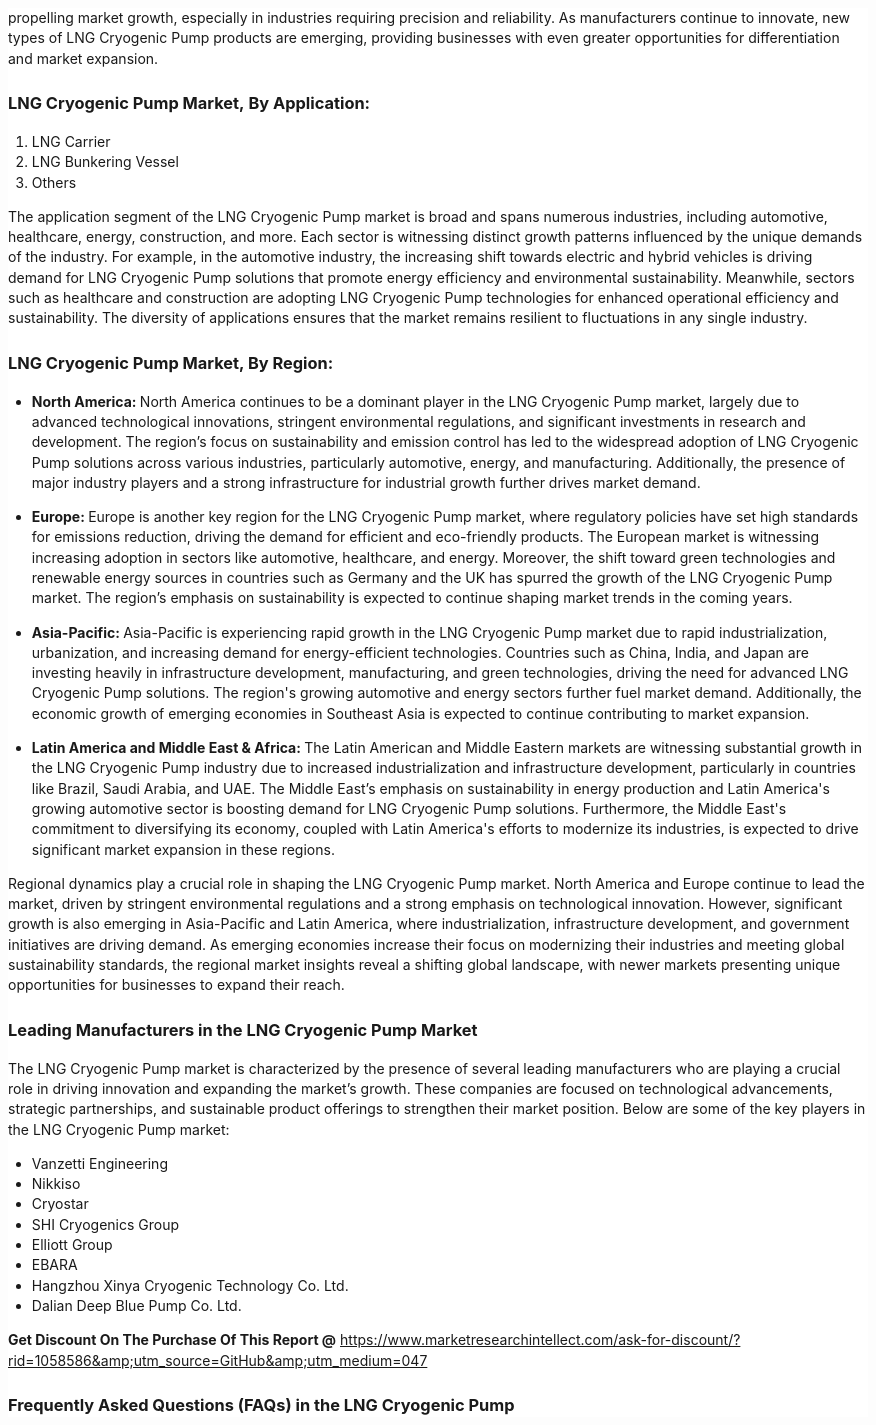 propelling market growth, especially in industries requiring precision and reliability. As manufacturers continue to innovate, new types of LNG Cryogenic Pump products are emerging, providing businesses with even greater opportunities for differentiation and market expansion.</p><h3>LNG Cryogenic Pump Market,&nbsp;By Application:</h3><ol><li>LNG Carrier<li> LNG Bunkering Vessel<li> Others</li></ol><p>The application segment of the LNG Cryogenic Pump market is broad and spans numerous industries, including automotive, healthcare, energy, construction, and more. Each sector is witnessing distinct growth patterns influenced by the unique demands of the industry. For example, in the automotive industry, the increasing shift towards electric and hybrid vehicles is driving demand for LNG Cryogenic Pump solutions that promote energy efficiency and environmental sustainability. Meanwhile, sectors such as healthcare and construction are adopting LNG Cryogenic Pump technologies for enhanced operational efficiency and sustainability. The diversity of applications ensures that the market remains resilient to fluctuations in any single industry.</p><h3>LNG Cryogenic Pump Market, By Region:</h3><ul><li><p><strong>North America:&nbsp;</strong>North America continues to be a dominant player in the LNG Cryogenic Pump market, largely due to advanced technological innovations, stringent environmental regulations, and significant investments in research and development. The region&rsquo;s focus on sustainability and emission control has led to the widespread adoption of LNG Cryogenic Pump solutions across various industries, particularly automotive, energy, and manufacturing. Additionally, the presence of major industry players and a strong infrastructure for industrial growth further drives market demand.</p></li><li><p><strong><strong>Europe:&nbsp;</strong></strong>Europe is another key region for the LNG Cryogenic Pump market, where regulatory policies have set high standards for emissions reduction, driving the demand for efficient and eco-friendly products. The European market is witnessing increasing adoption in sectors like automotive, healthcare, and energy. Moreover, the shift toward green technologies and renewable energy sources in countries such as Germany and the UK has spurred the growth of the LNG Cryogenic Pump market. The region&rsquo;s emphasis on sustainability is expected to continue shaping market trends in the coming years.</p></li><li><p><strong><strong>Asia-Pacific:&nbsp;</strong></strong>Asia-Pacific is experiencing rapid growth in the LNG Cryogenic Pump market due to rapid industrialization, urbanization, and increasing demand for energy-efficient technologies. Countries such as China, India, and Japan are investing heavily in infrastructure development, manufacturing, and green technologies, driving the need for advanced LNG Cryogenic Pump solutions. The region's growing automotive and energy sectors further fuel market demand. Additionally, the economic growth of emerging economies in Southeast Asia is expected to continue contributing to market expansion.</p></li><li><p><strong><strong>Latin America and Middle East &amp; Africa:&nbsp;</strong></strong>The Latin American and Middle Eastern markets are witnessing substantial growth in the LNG Cryogenic Pump industry due to increased industrialization and infrastructure development, particularly in countries like Brazil, Saudi Arabia, and UAE. The Middle East&rsquo;s emphasis on sustainability in energy production and Latin America's growing automotive sector is boosting demand for LNG Cryogenic Pump solutions. Furthermore, the Middle East's commitment to diversifying its economy, coupled with Latin America's efforts to modernize its industries, is expected to drive significant market expansion in these regions.</p></li></ul><p>Regional dynamics play a crucial role in shaping the LNG Cryogenic Pump market. North America and Europe continue to lead the market, driven by stringent environmental regulations and a strong emphasis on technological innovation. However, significant growth is also emerging in Asia-Pacific and Latin America, where industrialization, infrastructure development, and government initiatives are driving demand. As emerging economies increase their focus on modernizing their industries and meeting global sustainability standards, the regional market insights reveal a shifting global landscape, with newer markets presenting unique opportunities for businesses to expand their reach.</p><h3><strong>Leading Manufacturers in the LNG Cryogenic Pump Market</strong></h3><p>The LNG Cryogenic Pump market is characterized by the presence of several leading manufacturers who are playing a crucial role in driving innovation and expanding the market&rsquo;s growth. These companies are focused on technological advancements, strategic partnerships, and sustainable product offerings to strengthen their market position. Below are some of the key players in the LNG Cryogenic Pump market:</p></div><div class="article-main__content" data-test-id="publishing-text-block"><ul><li><span class="">Vanzetti Engineering<li>Nikkiso<li>Cryostar<li>SHI Cryogenics Group<li>Elliott Group<li>EBARA<li>Hangzhou Xinya Cryogenic Technology Co. Ltd.<li>Dalian Deep Blue Pump Co. Ltd.</span></li></ul></div><div class="article-main__content" data-test-id="publishing-text-block"><p><span class="font-[700]"><strong>Get Discount On The Purchase Of This Report @</strong> <a href="https://www.marketresearchintellect.com/ask-for-discount/?rid=1058586&amp;utm_source=GitHub&amp;utm_medium=047" data-fr-linked="true">https://www.marketresearchintellect.com/ask-for-discount/?rid=1058586&amp;utm_source=GitHub&amp;utm_medium=047</a></span></p></div><div class="article-main__content" data-test-id="publishing-text-block"><h3><strong>Frequently Asked Questions (FAQs) in the LNG Cryogenic Pump